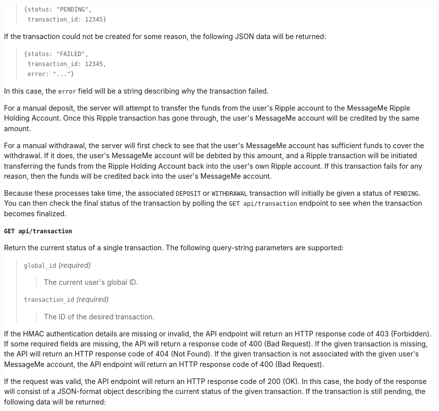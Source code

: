 >     {status: "PENDING",
>      transaction_id: 12345}

If the transaction could not be created for some reason, the following JSON
data will be returned:

>     {status: "FAILED",
>      transaction_id: 12345,
>      error: "..."}

In this case, the `error` field will be a string describing why the transaction
failed.

For a manual deposit, the server will attempt to transfer the funds from the
user's Ripple account to the MessageMe Ripple Holding Account.  Once this
Ripple transaction has gone through, the user's MessageMe account will be
credited by the same amount.

For a manual withdrawal, the server will first check to see that the user's
MessageMe account has sufficient funds to cover the withdrawal.  If it does,
the user's MessageMe account will be debited by this amount, and a Ripple
transaction will be initiated transferring the funds from the Ripple Holding
Account back into the user's own Ripple account.  If this transaction fails for
any reason, then the funds will be credited back into the user's MessageMe
account.

Because these processes take time, the associated `DEPOSIT` or `WITHDRAWAL`
transaction will initially be given a status of `PENDING`.  You can then check
the final status of the transaction by polling the `GET api/transaction`
endpoint to see when the transaction becomes finalized.

**`GET api/transaction`**

Return the current status of a single transaction.  The following query-string
parameters are supported:

> `global_id` _(required)_
> 
> > The current user's global ID.
> 
> `transaction_id` _(required)_
> 
> > The ID of the desired transaction.

If the HMAC authentication details are missing or invalid, the API endpoint
will return an HTTP response code of 403 (Forbidden). If some required fields
are missing, the API will return a response code of 400 (Bad Request).  If the
given transaction is missing, the API will return an HTTP response code of 404
(Not Found).  If the given transaction is not associated with the given user's
MessageMe account, the API endpoint will return an HTTP response code of 400
(Bad Request).

If the request was valid, the API endpoint will return an HTTP response code of
200 (OK).  In this case, the body of the response will consist of a JSON-format
object describing the current status of the given transaction.  If the
transaction is still pending, the following data will be returned:
